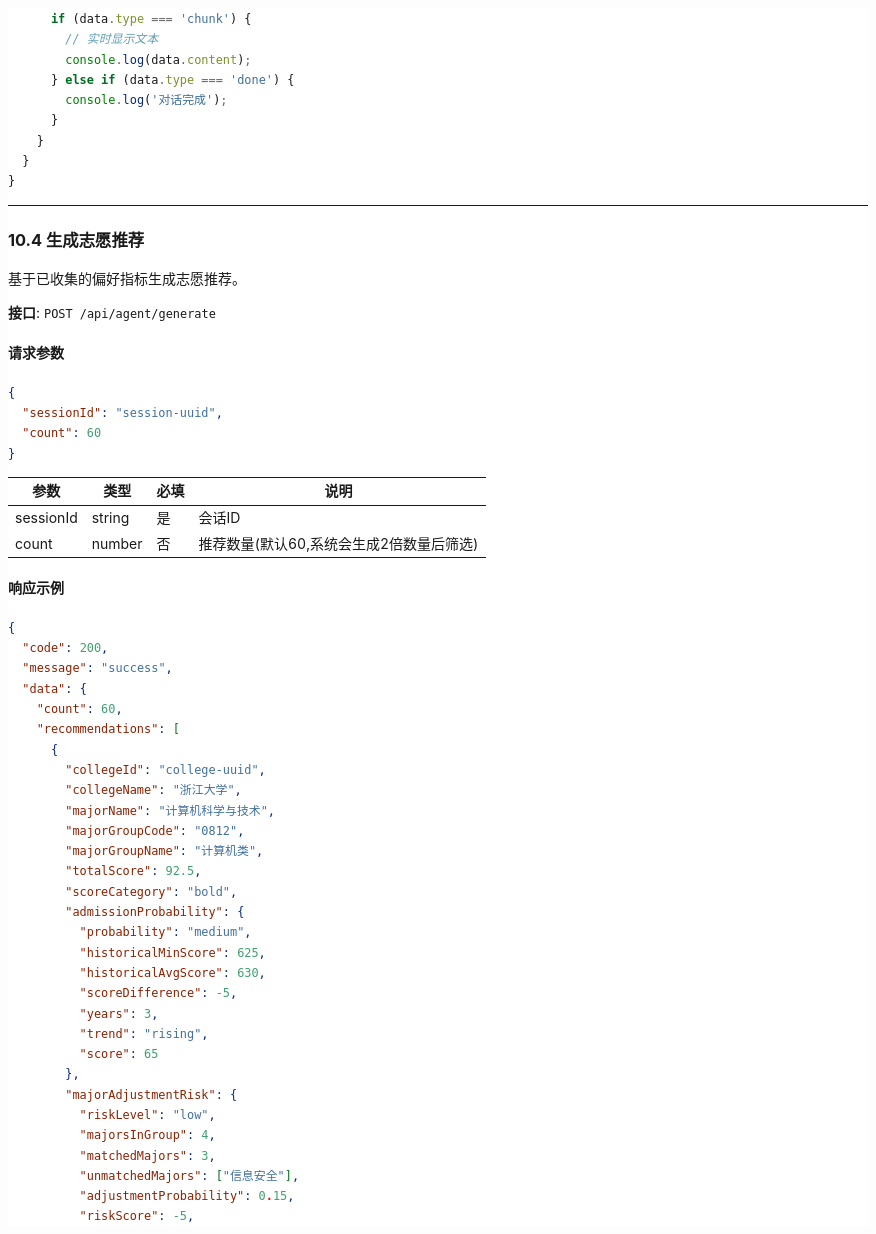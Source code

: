 ```javascript
      if (data.type === 'chunk') {
        // 实时显示文本
        console.log(data.content);
      } else if (data.type === 'done') {
        console.log('对话完成');
      }
    }
  }
}
```

---

### 10.4 生成志愿推荐

基于已收集的偏好指标生成志愿推荐。

**接口**: `POST /api/agent/generate`

#### 请求参数
```json
{
  "sessionId": "session-uuid",
  "count": 60
}
```

| 参数 | 类型 | 必填 | 说明 |
|------|------|------|------|
| sessionId | string | 是 | 会话ID |
| count | number | 否 | 推荐数量(默认60,系统会生成2倍数量后筛选) |

#### 响应示例
```json
{
  "code": 200,
  "message": "success",
  "data": {
    "count": 60,
    "recommendations": [
      {
        "collegeId": "college-uuid",
        "collegeName": "浙江大学",
        "majorName": "计算机科学与技术",
        "majorGroupCode": "0812",
        "majorGroupName": "计算机类",
        "totalScore": 92.5,
        "scoreCategory": "bold",
        "admissionProbability": {
          "probability": "medium",
          "historicalMinScore": 625,
          "historicalAvgScore": 630,
          "scoreDifference": -5,
          "years": 3,
          "trend": "rising",
          "score": 65
        },
        "majorAdjustmentRisk": {
          "riskLevel": "low",
          "majorsInGroup": 4,
          "matchedMajors": 3,
          "unmatchedMajors": ["信息安全"],
          "adjustmentProbability": 0.15,
          "riskScore": -5,
```